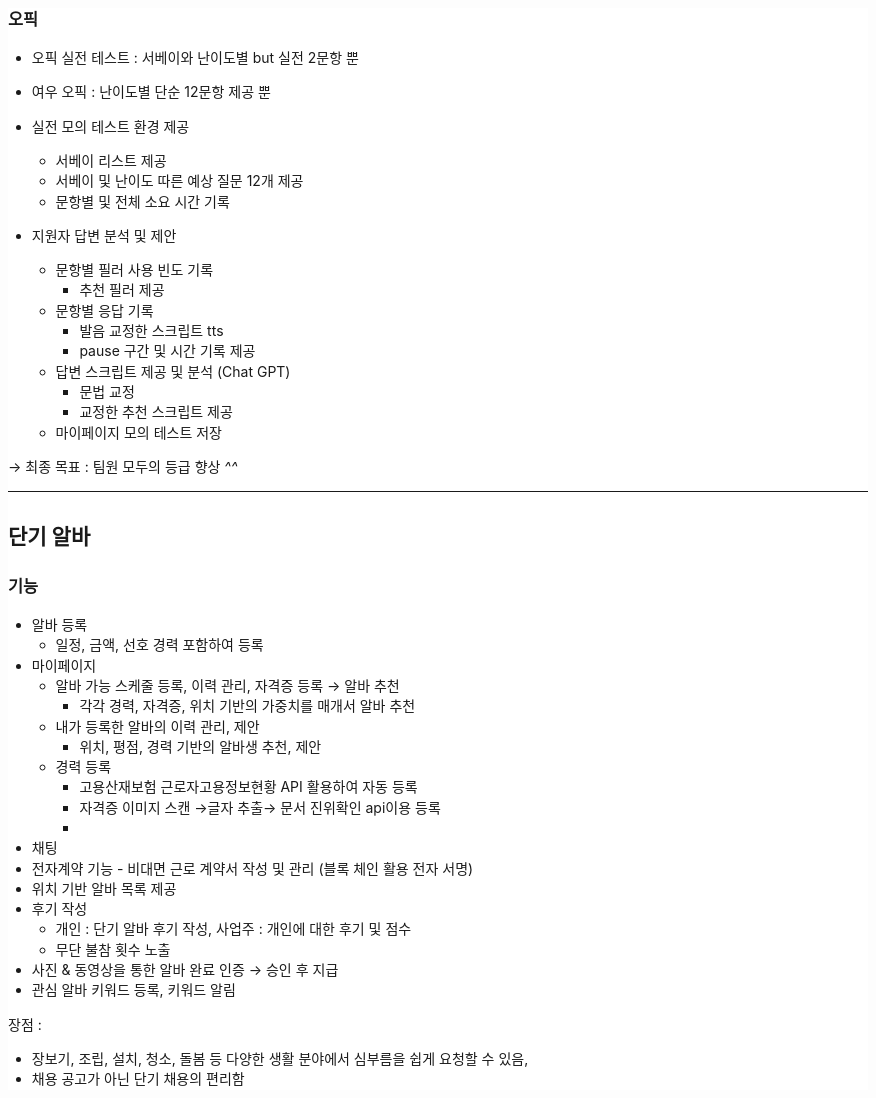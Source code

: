 
### **오픽**

- 오픽 실전 테스트 : 서베이와 난이도별 but 실전 2문항 뿐
- 여우 오픽 : 난이도별 단순 12문항 제공 뿐

- 실전 모의 테스트 환경 제공
    - 서베이 리스트 제공
    - 서베이 및 난이도 따른 예상 질문 12개 제공
    - 문항별 및 전체 소요 시간 기록
- 지원자 답변 분석 및 제안
    - 문항별 필러 사용 빈도 기록
        - 추천 필러 제공
    - 문항별 응답 기록
        - 발음 교정한 스크립트 tts
        - pause 구간 및 시간 기록 제공
    - 답변 스크립트 제공 및 분석 (Chat GPT)
        - 문법 교정
        - 교정한 추천 스크립트 제공
    - 마이페이지 모의 테스트 저장

→ 최종 목표 : 팀원 모두의 등급 향상 *^^*


---

## 단기 알바

### 기능

- 알바 등록
    - 일정, 금액, 선호 경력 포함하여 등록
- 마이페이지
    - 알바 가능 스케줄 등록, 이력 관리, 자격증 등록 → 알바 추천
        - 각각 경력, 자격증, 위치 기반의 가중치를 매개서 알바 추천
    - 내가 등록한 알바의 이력 관리, 제안
        - 위치, 평점, 경력 기반의 알바생 추천, 제안
    - 경력 등록
        - 고용산재보험 근로자고용정보현황 API 활용하여 자동 등록
        - 자격증 이미지 스캔 →글자 추출→ 문서 진위확인 api이용 등록
        - 
- 채팅
- 전자계약 기능 - 비대면 근로 계약서 작성 및 관리 (블록 체인 활용 전자 서명)
- 위치 기반 알바 목록 제공
- 후기 작성
    - 개인 :  단기 알바 후기 작성,  사업주 : 개인에 대한 후기 및 점수
    - 무단 불참 횟수 노출
- 사진 & 동영상을 통한 알바 완료 인증 → 승인 후 지급
- 관심 알바 키워드 등록, 키워드 알림

장점 :

- 장보기, 조립, 설치, 청소, 돌봄 등 다양한 생활 분야에서 심부름을 쉽게 요청할 수 있음,
- 채용 공고가 아닌 단기 채용의 편리함
